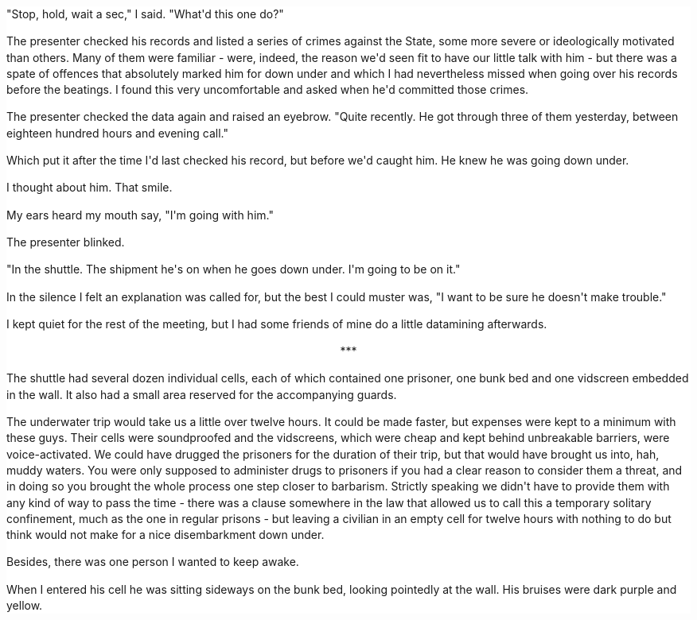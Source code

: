 
"Stop, hold, wait a sec," I said. "What'd this one   do?"
  

The presenter checked his records and listed a series   of crimes against the State, some more severe or ideologically motivated than   others. Many of them were familiar - were, indeed, the reason we'd seen fit to   have our little talk with him - but there was a spate of offences that   absolutely marked him for down under and which I had nevertheless missed when   going over his records before the beatings. I found this very uncomfortable and   asked when he'd committed those crimes.
  

The presenter checked the data again and raised an   eyebrow. "Quite recently. He got through three of them yesterday, between   eighteen hundred hours and evening call."
  

Which put it after the time I'd last checked his   record, but before we'd caught him. He knew he was going down under.
  

I thought about him. That smile.
  

My ears heard my mouth say, "I'm going with him."
  

The presenter blinked.
  

"In the shuttle. The shipment he's on when he goes   down under. I'm going to be on it."
  

In the silence I felt an explanation was called for,   but the best I could muster was, "I want to be sure he doesn't make trouble."
  

I kept quiet for the rest of the meeting, but I had   some friends of mine do a little datamining afterwards.
  

<p align="CENTER" dir="LTR">***</p>  

The shuttle had several dozen individual cells, each   of which contained one prisoner, one bunk bed and one vidscreen embedded in the   wall. It also had a small area reserved for the accompanying guards.
  

The underwater trip would take us a little over twelve   hours. It could be made faster, but expenses were kept to a minimum with these   guys. Their cells were soundproofed and the vidscreens, which were cheap and   kept behind unbreakable barriers, were voice-activated. We could have drugged   the prisoners for the duration of their trip, but that would have brought us   into, hah, muddy waters. You were only supposed to administer drugs to prisoners   if you had a clear reason to consider them a threat, and in doing so you brought   the whole process one step closer to barbarism. Strictly speaking we didn't have   to provide them with any kind of way to pass the time - there was a clause   somewhere in the law that allowed us to call this a temporary solitary   confinement, much as the one in regular prisons - but leaving a civilian in an   empty cell for twelve hours with nothing to do but think would not make for a   nice disembarkment down under.
  

Besides, there was one person I wanted to keep awake.
  

When I entered his cell he was sitting sideways on the   bunk bed, looking pointedly at the wall. His bruises were dark purple and   yellow.
  